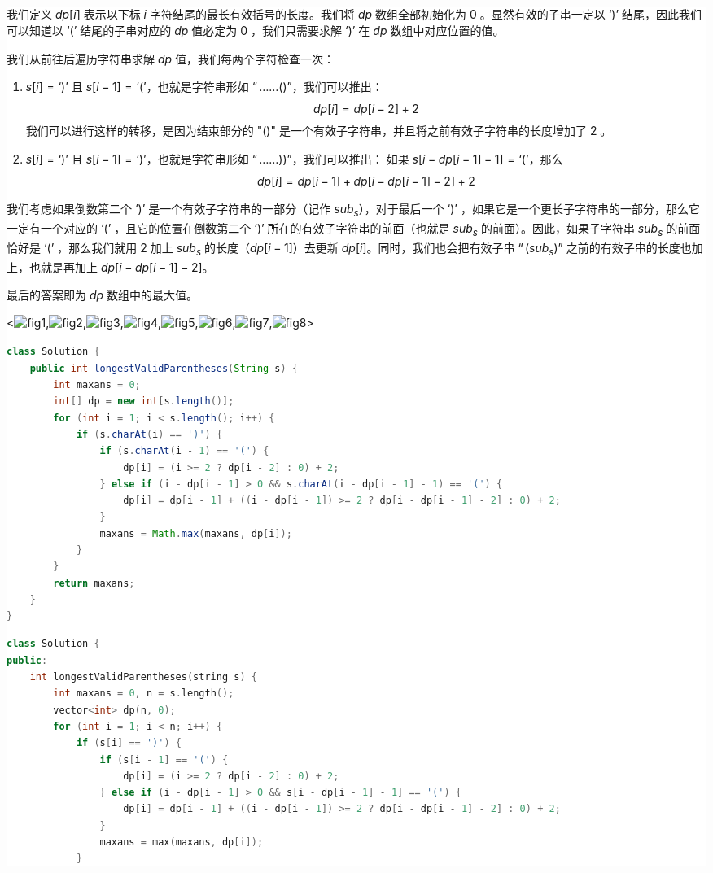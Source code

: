 我们定义 $\textit{dp}[i]$ 表示以下标 $i$ 字符结尾的最长有效括号的长度。我们将 $\textit{dp}$ 数组全部初始化为 $0$ 。显然有效的子串一定以 $\text{‘)’}$ 结尾，因此我们可以知道以 $\text{‘(’}$ 结尾的子串对应的 $\textit{dp}$ 值必定为 $0$ ，我们只需要求解 $\text{‘)’}$ 在 $\textit{dp}$ 数组中对应位置的值。

我们从前往后遍历字符串求解 $\textit{dp}$ 值，我们每两个字符检查一次：

1. $s[i] = \text{‘)’}$ 且 $s[i - 1] = \text{‘(’}$，也就是字符串形如 $“……()”$，我们可以推出：
    $$
    \textit{dp}[i]=\textit{dp}[i-2]+2
    $$
    我们可以进行这样的转移，是因为结束部分的 "()" 是一个有效子字符串，并且将之前有效子字符串的长度增加了 $2$ 。

2. $s[i] = \text{‘)’}$ 且 $s[i - 1] = \text{‘)’}$，也就是字符串形如 $“……))”$，我们可以推出：
    如果 $s[i - \textit{dp}[i - 1] - 1] = \text{‘(’}$，那么
    $$
    \textit{dp}[i]=\textit{dp}[i-1]+\textit{dp}[i-\textit{dp}[i-1]-2]+2
    $$

我们考虑如果倒数第二个 $\text{‘)’}$ 是一个有效子字符串的一部分（记作 $sub_s$），对于最后一个 $\text{‘)’}$ ，如果它是一个更长子字符串的一部分，那么它一定有一个对应的 $\text{‘(’}$ ，且它的位置在倒数第二个 $\text{‘)’}$ 所在的有效子字符串的前面（也就是 $sub_s$ 的前面）。因此，如果子字符串 $sub_s$ 的前面恰好是 $\text{‘(’}$ ，那么我们就用 $2$ 加上 $sub_s$ 的长度（$\textit{dp}[i-1]$）去更新 $\textit{dp}[i]$。同时，我们也会把有效子串 $“(sub_s)”$ 之前的有效子串的长度也加上，也就是再加上 $\textit{dp}[i-\textit{dp}[i-1]-2]$。

最后的答案即为 $\textit{dp}$ 数组中的最大值。

<![fig1](https://assets.leetcode-cn.com/solution-static/32/p1.png),![fig2](https://assets.leetcode-cn.com/solution-static/32/p2.png),![fig3](https://assets.leetcode-cn.com/solution-static/32/p3.png),![fig4](https://assets.leetcode-cn.com/solution-static/32/p4.png),![fig5](https://assets.leetcode-cn.com/solution-static/32/p5.png),![fig6](https://assets.leetcode-cn.com/solution-static/32/p6.png),![fig7](https://assets.leetcode-cn.com/solution-static/32/p7.png),![fig8](https://assets.leetcode-cn.com/solution-static/32/p8.png)>


```Java [sol1-Java]
class Solution {
    public int longestValidParentheses(String s) {
        int maxans = 0;
        int[] dp = new int[s.length()];
        for (int i = 1; i < s.length(); i++) {
            if (s.charAt(i) == ')') {
                if (s.charAt(i - 1) == '(') {
                    dp[i] = (i >= 2 ? dp[i - 2] : 0) + 2;
                } else if (i - dp[i - 1] > 0 && s.charAt(i - dp[i - 1] - 1) == '(') {
                    dp[i] = dp[i - 1] + ((i - dp[i - 1]) >= 2 ? dp[i - dp[i - 1] - 2] : 0) + 2;
                }
                maxans = Math.max(maxans, dp[i]);
            }
        }
        return maxans;
    }
}
```

```C++ [sol1-C++]
class Solution {
public:
    int longestValidParentheses(string s) {
        int maxans = 0, n = s.length();
        vector<int> dp(n, 0);
        for (int i = 1; i < n; i++) {
            if (s[i] == ')') {
                if (s[i - 1] == '(') {
                    dp[i] = (i >= 2 ? dp[i - 2] : 0) + 2;
                } else if (i - dp[i - 1] > 0 && s[i - dp[i - 1] - 1] == '(') {
                    dp[i] = dp[i - 1] + ((i - dp[i - 1]) >= 2 ? dp[i - dp[i - 1] - 2] : 0) + 2;
                }
                maxans = max(maxans, dp[i]);
            }
```